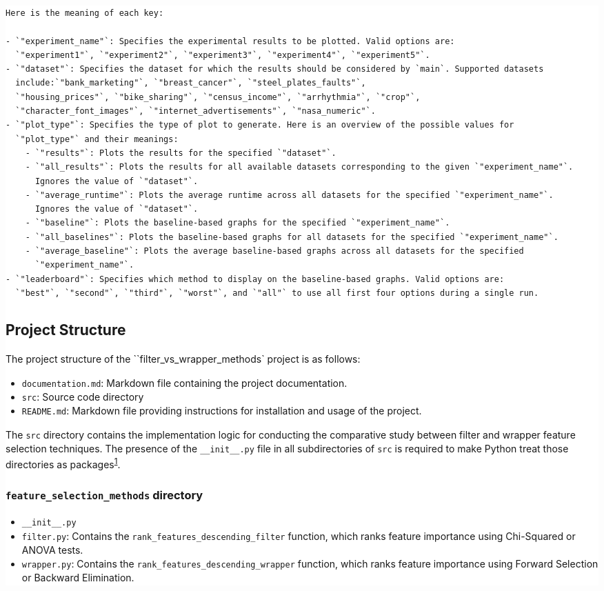     Here is the meaning of each key:

    - `"experiment_name"`: Specifies the experimental results to be plotted. Valid options are:
      `"experiment1"`, `"experiment2"`, `"experiment3"`, `"experiment4"`, `"experiment5"`.
    - `"dataset"`: Specifies the dataset for which the results should be considered by `main`. Supported datasets
      include:`"bank_marketing"`, `"breast_cancer"`, `"steel_plates_faults"`,
      `"housing_prices"`, `"bike_sharing"`, `"census_income"`, `"arrhythmia"`, `"crop"`,
      `"character_font_images"`, `"internet_advertisements"`, `"nasa_numeric"`.
    - `"plot_type"`: Specifies the type of plot to generate. Here is an overview of the possible values for
      `"plot_type"` and their meanings:
        - `"results"`: Plots the results for the specified `"dataset"`.
        - `"all_results"`: Plots the results for all available datasets corresponding to the given `"experiment_name"`.
          Ignores the value of `"dataset"`.
        - `"average_runtime"`: Plots the average runtime across all datasets for the specified `"experiment_name"`.
          Ignores the value of `"dataset"`.
        - `"baseline"`: Plots the baseline-based graphs for the specified `"experiment_name"`.
        - `"all_baselines"`: Plots the baseline-based graphs for all datasets for the specified `"experiment_name"`.
        - `"average_baseline"`: Plots the average baseline-based graphs across all datasets for the specified
          `"experiment_name"`.
    - `"leaderboard"`: Specifies which method to display on the baseline-based graphs. Valid options are:
      `"best"`, `"second"`, `"third"`, `"worst"`, and `"all"` to use all first four options during a single run.

## Project Structure

The project structure of the ``filter_vs_wrapper_methods` project is as follows:

-   `documentation.md`: Markdown file containing the project documentation.
-   `src`: Source code directory
-   `README.md`: Markdown file providing instructions for installation and usage of the project.

The `src` directory contains the implementation logic for conducting the comparative study between filter and
wrapper feature selection techniques. The presence of the `__init__.py` file in all subdirectories of `src`
is required to make Python treat those directories as packages<sup>[1]</sup>.

### `feature_selection_methods` directory

-   `__init__.py`
-   `filter.py`: Contains the `rank_features_descending_filter` function, which ranks feature importance
    using Chi-Squared or ANOVA tests.
-   `wrapper.py`: Contains the `rank_features_descending_wrapper` function, which ranks feature importance
    using Forward Selection or Backward Elimination.


[1]: https://docs.python.org/3/tutorial/modules.html